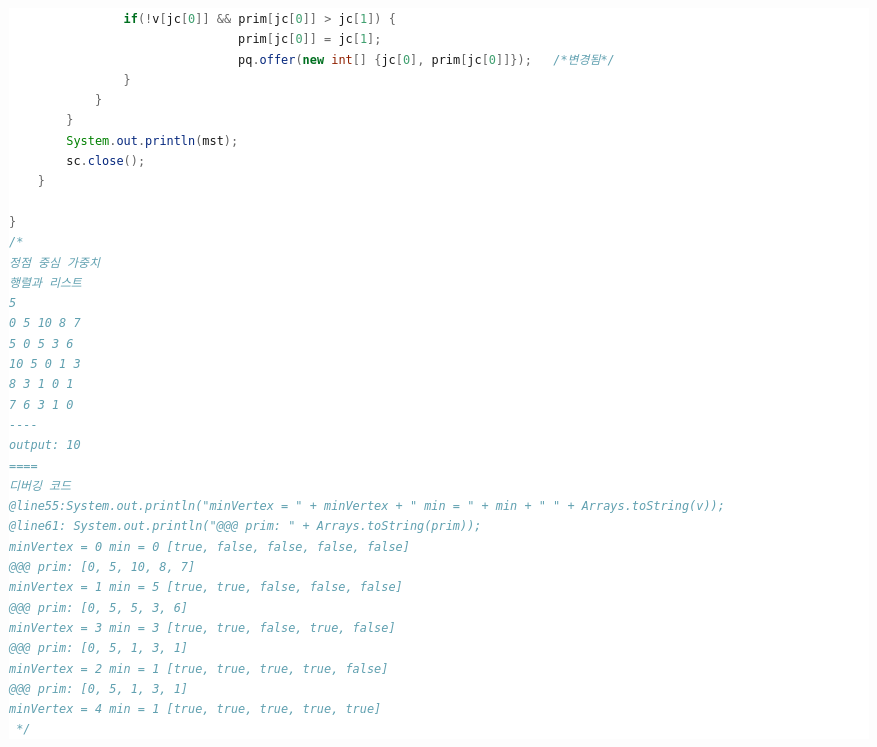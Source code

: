 ```java
				if(!v[jc[0]] && prim[jc[0]] > jc[1]) {
								prim[jc[0]] = jc[1];
								pq.offer(new int[] {jc[0], prim[jc[0]]});	/*변경됨*/
				}
			}
		}
		System.out.println(mst);
		sc.close();
	}

}
/*
정점 중심 가중치
행렬과 리스트
5
0 5 10 8 7
5 0 5 3 6
10 5 0 1 3
8 3 1 0 1
7 6 3 1 0
----
output: 10
====
디버깅 코드
@line55:System.out.println("minVertex = " + minVertex + " min = " + min + " " + Arrays.toString(v));
@line61: System.out.println("@@@ prim: " + Arrays.toString(prim));
minVertex = 0 min = 0 [true, false, false, false, false]
@@@ prim: [0, 5, 10, 8, 7]
minVertex = 1 min = 5 [true, true, false, false, false]
@@@ prim: [0, 5, 5, 3, 6]
minVertex = 3 min = 3 [true, true, false, true, false]
@@@ prim: [0, 5, 1, 3, 1]
minVertex = 2 min = 1 [true, true, true, true, false]
@@@ prim: [0, 5, 1, 3, 1]
minVertex = 4 min = 1 [true, true, true, true, true]
 */
```
